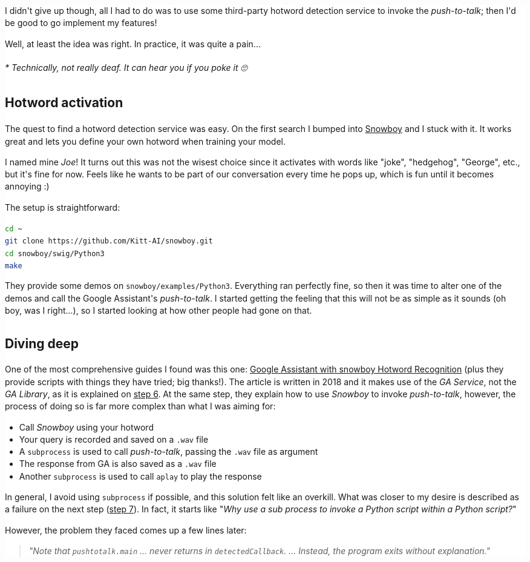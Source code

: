I didn't give up though, all I had to do was to use some third-party hotword detection service to invoke the _push-to-talk_; then I'd be good to go implement my features!

Well, at least the idea was right. In practice, it was quite a pain...

###### \* Technically, not really deaf. It can hear you if you poke it :roll_eyes:


## Hotword activation
The quest to find a hotword detection service was easy. On the first search I bumped into [Snowboy](https://snowboy.kitt.ai) and I stuck with it. It works great and lets you define your own hotword when training your model.

I named mine _Joe_! It turns out this was not the wisest choice since it activates with words like "joke", "hedgehog", "George", etc., but it's fine for now. Feels like he wants to be part of our conversation every time he pops up, which is fun until it becomes annoying :)

The setup is straightforward:
```bash
cd ~
git clone https://github.com/Kitt-AI/snowboy.git
cd snowboy/swig/Python3
make
```

They provide some demos on `snowboy/examples/Python3`. Everything ran perfectly fine, so then it was time to alter one of the demos and call the Google Assistant's _push-to-talk_. I started getting the feeling that this will not be as simple as it sounds (oh boy, was I right...), so I started looking at how other people had gone on that.


## Diving deep
One of the most comprehensive guides I found was this one: [Google Assistant with snowboy Hotword Recognition](https://www.sigmdel.ca/michel/ha/rpi/voice_rec_02_en.html) (plus they provide scripts with things they have tried; big thanks!). The article is written in 2018 and it makes use of the _GA Service_, not the _GA Library_, as it is explained on [step 6](https://www.sigmdel.ca/michel/ha/rpi/voice_rec_02_en.html#GA). At the same step, they explain how to use _Snowboy_ to invoke _push-to-talk_, however, the process of doing so is far more complex than what I was aiming for:
* Call _Snowboy_ using your hotword
* Your query is recorded and saved on a `.wav` file
* A `subprocess` is used to call _push-to-talk_, passing the `.wav` file as argument
* The response from GA is also saved as a `.wav` file
* Another `subprocess` is used to call `aplay` to play the response

In general, I avoid using `subprocess` if possible, and this solution felt like an overkill. What was closer to my desire is described as a failure on the next step ([step 7](https://www.sigmdel.ca/michel/ha/rpi/voice_rec_02_en.html#SnowGA)). In fact, it starts like "_Why use a sub process to invoke a Python script within a Python script?_"

However, the problem they faced comes up a few lines later:
>_"Note that `pushtotalk.main` ... never returns in `detectedCallback`. ... Instead, the program exits without explanation."_
